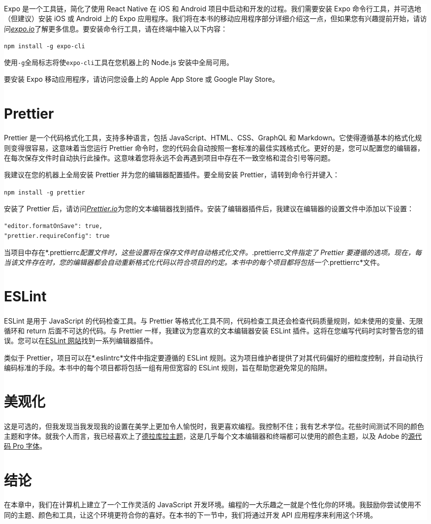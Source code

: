 Expo 是一个工具链，简化了使用 React Native 在 iOS 和 Android 项目中启动和开发的过程。我们需要安装 Expo 命令行工具，并可选地（但建议）安装 iOS 或 Android 上的 Expo 应用程序。我们将在本书的移动应用程序部分详细介绍这一点，但如果您有兴趣提前开始，请访问[*expo.io*](https://expo.io)了解更多信息。要安装命令行工具，请在终端中输入以下内容：

```
npm install -g expo-cli
```

使用`-g`全局标志将使`expo-cli`工具在您机器上的 Node.js 安装中全局可用。

要安装 Expo 移动应用程序，请访问您设备上的 Apple App Store 或 Google Play Store。

# Prettier

Prettier 是一个代码格式化工具，支持多种语言，包括 JavaScript、HTML、CSS、GraphQL 和 Markdown。它使得遵循基本的格式化规则变得很容易，这意味着当您运行 Prettier 命令时，您的代码会自动按照一套标准的最佳实践格式化。更好的是，您可以配置您的编辑器，在每次保存文件时自动执行此操作。这意味着您将永远不会再遇到项目中存在不一致空格和混合引号等问题。

我建议在您的机器上全局安装 Prettier 并为您的编辑器配置插件。要全局安装 Prettier，请转到命令行并键入：

```
npm install -g prettier
```

安装了 Prettier 后，请访问[*Prettier.io*](https://prettier.io)为您的文本编辑器找到插件。安装了编辑器插件后，我建议在编辑器的设置文件中添加以下设置：

```
"editor.formatOnSave": true,
"prettier.requireConfig": true
```

当项目中存在*.prettierrc*配置文件时，这些设置将在保存文件时自动格式化文件。*.prettierrc*文件指定了 Prettier 要遵循的选项。现在，每当该文件存在时，您的编辑器都会自动重新格式化代码以符合项目的约定。本书中的每个项目都将包括一个*.prettierrc*文件。

# ESLint

ESLint 是用于 JavaScript 的代码检查工具。与 Prettier 等格式化工具不同，代码检查工具还会检查代码质量规则，如未使用的变量、无限循环和 return 后面不可达的代码。与 Prettier 一样，我建议为您喜欢的文本编辑器安装 ESLint 插件。这将在您编写代码时实时警告您的错误。您可以在[ESLint 网站](https://oreil.ly/H3Zao)找到一系列编辑器插件。

类似于 Prettier，项目可以在*.eslintrc*文件中指定要遵循的 ESLint 规则。这为项目维护者提供了对其代码偏好的细粒度控制，并自动执行编码标准的手段。本书中的每个项目都将包括一组有用但宽容的 ESLint 规则，旨在帮助您避免常见的陷阱。

# 美观化

这是可选的，但我发现当我发现我的设置在美学上更加令人愉悦时，我更喜欢编程。我控制不住；我有艺术学位。花些时间测试不同的颜色主题和字体。就我个人而言，我已经喜欢上了[德拉库拉主题](https://draculatheme.com)，这是几乎每个文本编辑器和终端都可以使用的颜色主题，以及 Adobe 的[源代码 Pro 字体](https://oreil.ly/PktVn)。

# 结论

在本章中，我们在计算机上建立了一个工作灵活的 JavaScript 开发环境。编程的一大乐趣之一就是个性化你的环境。我鼓励你尝试使用不同的主题、颜色和工具，让这个环境更符合你的喜好。在本书的下一节中，我们将通过开发 API 应用程序来利用这个环境。
